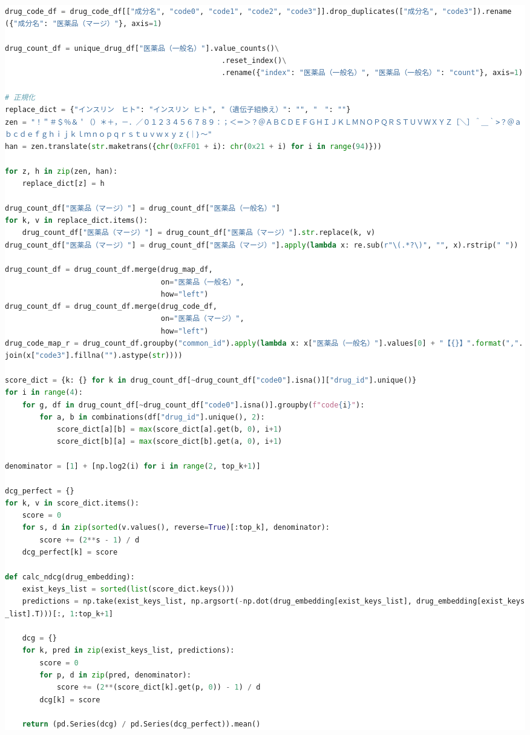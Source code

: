 ```python
drug_code_df = drug_code_df[["成分名", "code0", "code1", "code2", "code3"]].drop_duplicates(["成分名", "code3"]).rename({"成分名": "医薬品（マージ）"}, axis=1)

drug_count_df = unique_drug_df["医薬品（一般名）"].value_counts()\
                                                  .reset_index()\
                                                  .rename({"index": "医薬品（一般名）", "医薬品（一般名）": "count"}, axis=1)

# 正規化
replace_dict = {"インスリン　ヒト": "インスリン ヒト", "（遺伝子組換え）": "", "　": ""}
zen = "！＂＃＄％＆＇（）＊＋，－．／０１２３４５６７８９：；＜＝＞？＠ＡＢＣＤＥＦＧＨＩＪＫＬＭＮＯＰＱＲＳＴＵＶＷＸＹＺ［＼］＾＿｀>？＠ａｂｃｄｅｆｇｈｉｊｋｌｍｎｏｐｑｒｓｔｕｖｗｘｙｚ｛｜｝～"
han = zen.translate(str.maketrans({chr(0xFF01 + i): chr(0x21 + i) for i in range(94)}))

for z, h in zip(zen, han):
    replace_dict[z] = h

drug_count_df["医薬品（マージ）"] = drug_count_df["医薬品（一般名）"]
for k, v in replace_dict.items():
    drug_count_df["医薬品（マージ）"] = drug_count_df["医薬品（マージ）"].str.replace(k, v)
drug_count_df["医薬品（マージ）"] = drug_count_df["医薬品（マージ）"].apply(lambda x: re.sub(r"\(.*?\)", "", x).rstrip(" "))

drug_count_df = drug_count_df.merge(drug_map_df,
                                    on="医薬品（一般名）",
                                    how="left")
drug_count_df = drug_count_df.merge(drug_code_df,
                                    on="医薬品（マージ）",
                                    how="left")
drug_code_map_r = drug_count_df.groupby("common_id").apply(lambda x: x["医薬品（一般名）"].values[0] + "【{}】".format(",".join(x["code3"].fillna("").astype(str))))

score_dict = {k: {} for k in drug_count_df[~drug_count_df["code0"].isna()]["drug_id"].unique()}
for i in range(4):
    for g, df in drug_count_df[~drug_count_df["code0"].isna()].groupby(f"code{i}"):
        for a, b in combinations(df["drug_id"].unique(), 2):
            score_dict[a][b] = max(score_dict[a].get(b, 0), i+1)
            score_dict[b][a] = max(score_dict[b].get(a, 0), i+1)

denominator = [1] + [np.log2(i) for i in range(2, top_k+1)]

dcg_perfect = {}
for k, v in score_dict.items():
    score = 0
    for s, d in zip(sorted(v.values(), reverse=True)[:top_k], denominator):
        score += (2**s - 1) / d
    dcg_perfect[k] = score

def calc_ndcg(drug_embedding):
    exist_keys_list = sorted(list(score_dict.keys()))
    predictions = np.take(exist_keys_list, np.argsort(-np.dot(drug_embedding[exist_keys_list], drug_embedding[exist_keys_list].T)))[:, 1:top_k+1]

    dcg = {}
    for k, pred in zip(exist_keys_list, predictions):
        score = 0
        for p, d in zip(pred, denominator):
            score += (2**(score_dict[k].get(p, 0)) - 1) / d
        dcg[k] = score

    return (pd.Series(dcg) / pd.Series(dcg_perfect)).mean()
```


[^1]: Tomas Mikolov, Ilya Sutskever, Kai Chen, Gregory S. Corrado, Jeffrey Dean. Distributed Representations of Words and Phrases and their Compositionality. NIPS, 2013
[^2]: Tomas Mikolov, Ilya Sutskever, Kai Chen, Gregory S. Corrado, Jeffrey Dean. Efficient Estimation of Word Representations in Vector Space. CoRR, 2013